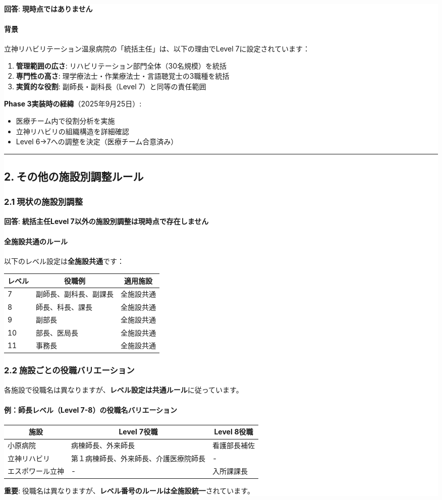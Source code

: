 **回答**: **現時点ではありません**

#### 背景

立神リハビリテーション温泉病院の「統括主任」は、以下の理由でLevel 7に設定されています：

1. **管理範囲の広さ**: リハビリテーション部門全体（30名規模）を統括
2. **専門性の高さ**: 理学療法士・作業療法士・言語聴覚士の3職種を統括
3. **実質的な役割**: 副師長・副科長（Level 7）と同等の責任範囲

**Phase 3実装時の経緯**（2025年9月25日）:
- 医療チーム内で役割分析を実施
- 立神リハビリの組織構造を詳細確認
- Level 6→7への調整を決定（医療チーム合意済み）

---

## 2. その他の施設別調整ルール

### 2.1 現状の施設別調整

**回答**: **統括主任Level 7以外の施設別調整は現時点で存在しません**

#### 全施設共通のルール

以下のレベル設定は**全施設共通**です：

| レベル | 役職例 | 適用施設 |
|-------|--------|---------|
| 7 | 副師長、副科長、副課長 | 全施設共通 |
| 8 | 師長、科長、課長 | 全施設共通 |
| 9 | 副部長 | 全施設共通 |
| 10 | 部長、医局長 | 全施設共通 |
| 11 | 事務長 | 全施設共通 |

### 2.2 施設ごとの役職バリエーション

各施設で役職名は異なりますが、**レベル設定は共通ルール**に従っています。

#### 例：師長レベル（Level 7-8）の役職名バリエーション

| 施設 | Level 7役職 | Level 8役職 |
|------|-----------|-----------|
| 小原病院 | 病棟師長、外来師長 | 看護部長補佐 |
| 立神リハビリ | 第１病棟師長、外来師長、介護医療院師長 | - |
| エスポワール立神 | - | 入所課課長 |

**重要**: 役職名は異なりますが、**レベル番号のルールは全施設統一**されています。

